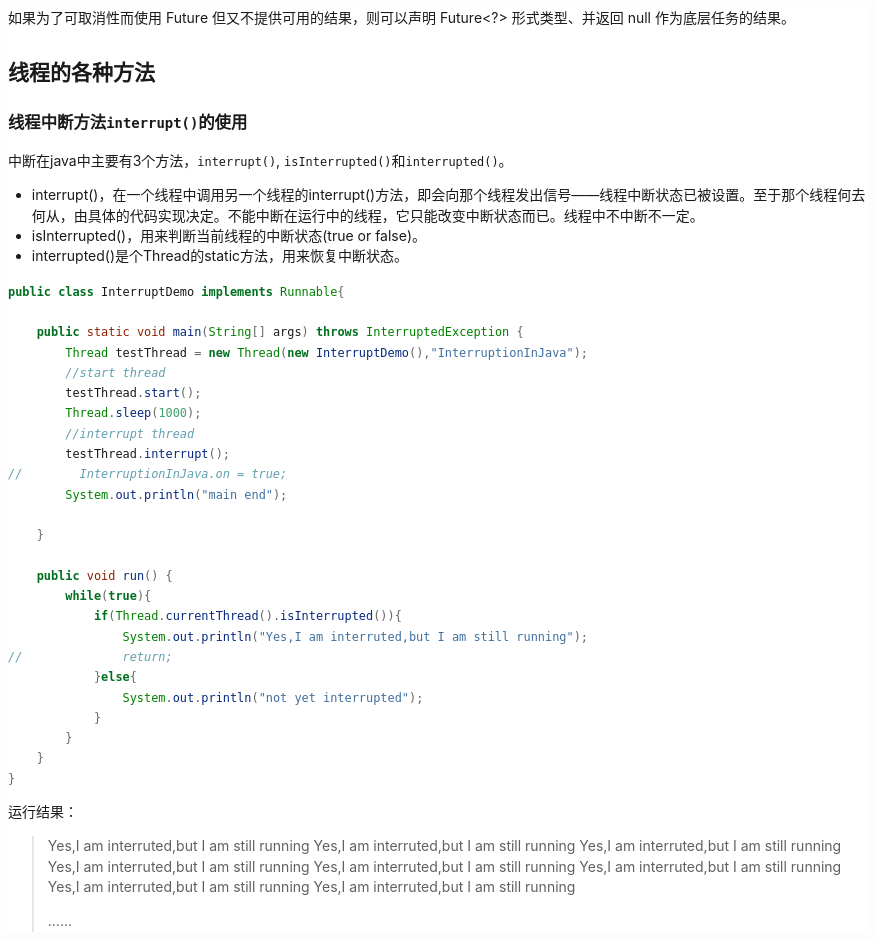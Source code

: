 如果为了可取消性而使用 Future 但又不提供可用的结果，则可以声明 Future<?> 形式类型、并返回 null 作为底层任务的结果。

## 线程的各种方法

### 线程中断方法`interrupt()`的使用

中断在java中主要有3个方法，`interrupt()`, `isInterrupted()`和`interrupted()`。

- interrupt()，在一个线程中调用另一个线程的interrupt()方法，即会向那个线程发出信号——线程中断状态已被设置。至于那个线程何去何从，由具体的代码实现决定。不能中断在运行中的线程，它只能改变中断状态而已。线程中不中断不一定。
- isInterrupted()，用来判断当前线程的中断状态(true or false)。
- interrupted()是个Thread的static方法，用来恢复中断状态。

```java
public class InterruptDemo implements Runnable{

    public static void main(String[] args) throws InterruptedException {
        Thread testThread = new Thread(new InterruptDemo(),"InterruptionInJava");
        //start thread
        testThread.start();
        Thread.sleep(1000);
        //interrupt thread
        testThread.interrupt();
//        InterruptionInJava.on = true;
        System.out.println("main end");

    }

    public void run() {
        while(true){
            if(Thread.currentThread().isInterrupted()){
                System.out.println("Yes,I am interruted,but I am still running");
//				return;
            }else{
                System.out.println("not yet interrupted");
            }
        }
    }
}
```

运行结果：

> Yes,I am interruted,but I am still running
> Yes,I am interruted,but I am still running
> Yes,I am interruted,but I am still running
> Yes,I am interruted,but I am still running
> Yes,I am interruted,but I am still running
> Yes,I am interruted,but I am still running
> Yes,I am interruted,but I am still running
> Yes,I am interruted,but I am still running
>
> ......
